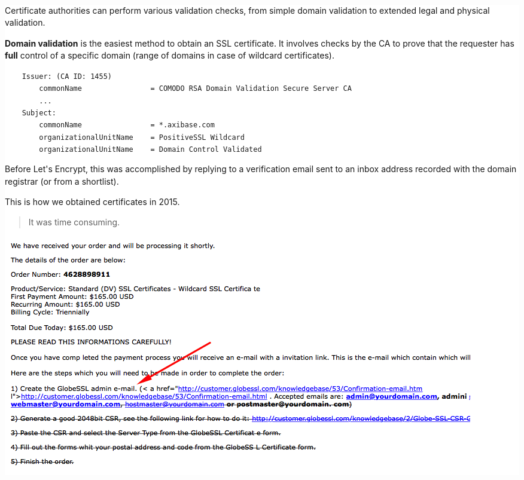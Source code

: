 Certificate authorities can perform various validation checks, from simple domain validation to extended legal and physical validation.

**Domain validation** is the easiest method to obtain an SSL certificate. It involves checks by the CA to prove that the requester has **full** control of a specific domain (range of domains in case of wildcard certificates).

```
    Issuer: (CA ID: 1455)
        commonName                = COMODO RSA Domain Validation Secure Server CA
		...
    Subject:
        commonName                = *.axibase.com
        organizationalUnitName    = PositiveSSL Wildcard
        organizationalUnitName    = Domain Control Validated
```

Before Let's Encrypt, this was accomplished by replying to a verification email sent to an inbox address recorded with the domain registrar (or from a shortlist).

This is how we obtained certificates in 2015.

> It was time consuming.

![](images/globe_ssl_1.png)
